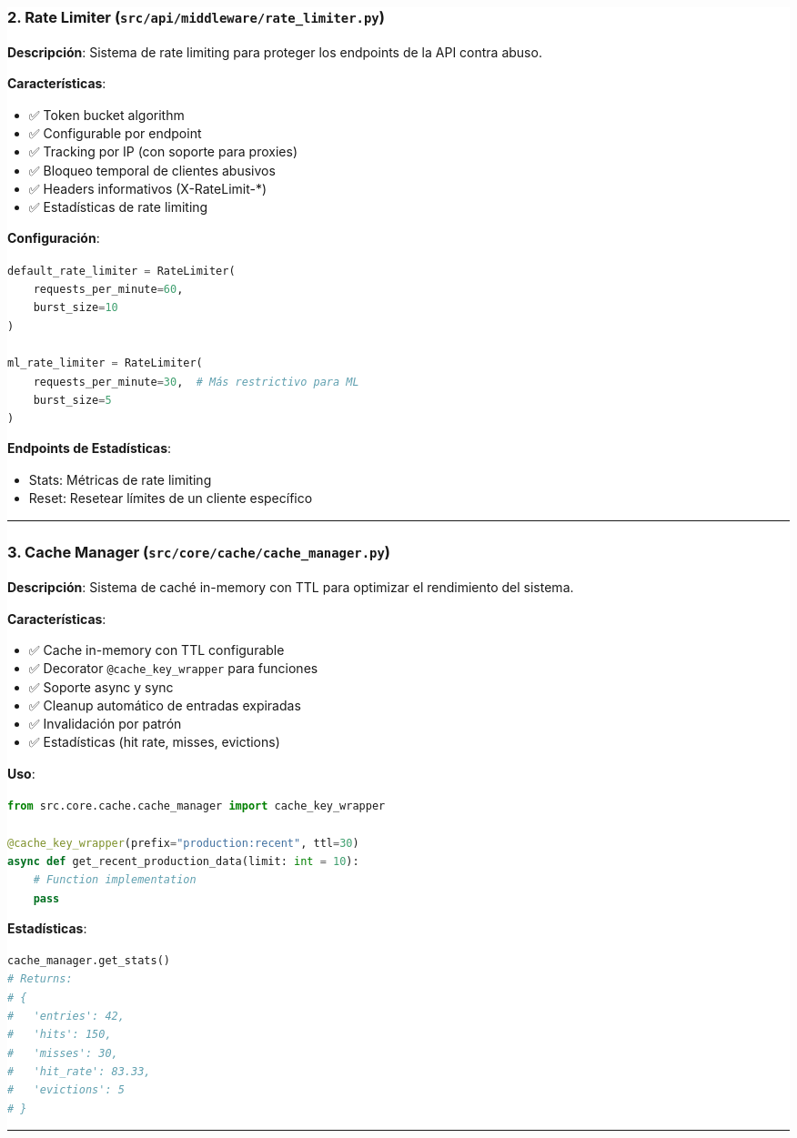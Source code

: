 
### 2. Rate Limiter (`src/api/middleware/rate_limiter.py`)

**Descripción**: Sistema de rate limiting para proteger los endpoints de la API contra abuso.

**Características**:
- ✅ Token bucket algorithm
- ✅ Configurable por endpoint
- ✅ Tracking por IP (con soporte para proxies)
- ✅ Bloqueo temporal de clientes abusivos
- ✅ Headers informativos (X-RateLimit-*)
- ✅ Estadísticas de rate limiting

**Configuración**:
```python
default_rate_limiter = RateLimiter(
    requests_per_minute=60,
    burst_size=10
)

ml_rate_limiter = RateLimiter(
    requests_per_minute=30,  # Más restrictivo para ML
    burst_size=5
)
```

**Endpoints de Estadísticas**:
- Stats: Métricas de rate limiting
- Reset: Resetear límites de un cliente específico

---

### 3. Cache Manager (`src/core/cache/cache_manager.py`)

**Descripción**: Sistema de caché in-memory con TTL para optimizar el rendimiento del sistema.

**Características**:
- ✅ Cache in-memory con TTL configurable
- ✅ Decorator `@cache_key_wrapper` para funciones
- ✅ Soporte async y sync
- ✅ Cleanup automático de entradas expiradas
- ✅ Invalidación por patrón
- ✅ Estadísticas (hit rate, misses, evictions)

**Uso**:
```python
from src.core.cache.cache_manager import cache_key_wrapper

@cache_key_wrapper(prefix="production:recent", ttl=30)
async def get_recent_production_data(limit: int = 10):
    # Function implementation
    pass
```

**Estadísticas**:
```python
cache_manager.get_stats()
# Returns:
# {
#   'entries': 42,
#   'hits': 150,
#   'misses': 30,
#   'hit_rate': 83.33,
#   'evictions': 5
# }
```

---